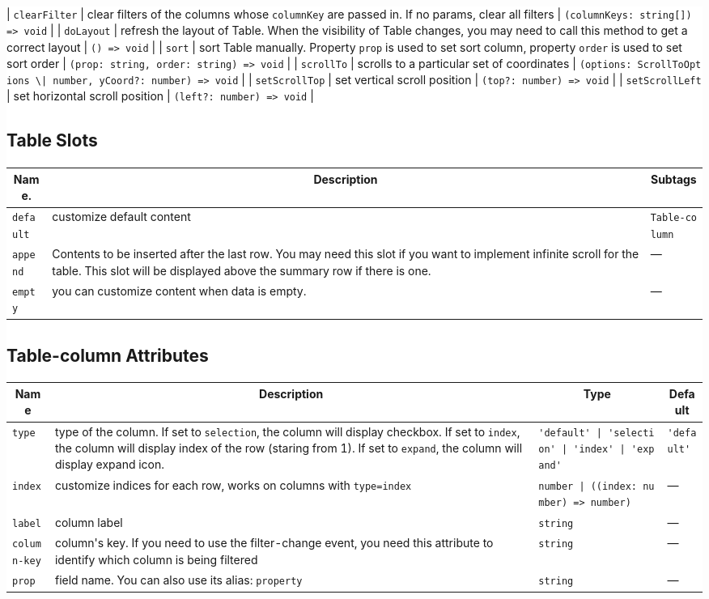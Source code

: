 | `clearFilter`        | clear filters of the columns whose `columnKey` are passed in. If no params, clear all filters                                                                     | `(columnKeys: string[]) => void`                                |
| `doLayout`           | refresh the layout of Table. When the visibility of Table changes, you may need to call this method to get a correct layout                                       | `() => void`                                                    |
| `sort`               | sort Table manually. Property `prop` is used to set sort column, property `order` is used to set sort order                                                       | `(prop: string, order: string) => void`                         |
| `scrollTo`           | scrolls to a particular set of coordinates                                                                                                                        | `(options: ScrollToOptions \| number, yCoord?: number) => void` |
| `setScrollTop`       | set vertical scroll position                                                                                                                                      | `(top?: number) => void`                                        |
| `setScrollLeft`      | set horizontal scroll position                                                                                                                                    | `(left?: number) => void`                                       |

## Table Slots

| Name.     | Description                                                                                                                                                                                   | Subtags        |
| --------- | --------------------------------------------------------------------------------------------------------------------------------------------------------------------------------------------- | -------------- |
| `default` | customize default content                                                                                                                                                                     | `Table-column` |
| `append`  | Contents to be inserted after the last row. You may need this slot if you want to implement infinite scroll for the table. This slot will be displayed above the summary row if there is one. | —              |
| `empty`   | you can customize content when data is empty.                                                                                                                                                 | —              |

## Table-column Attributes

| Name                    | Description                                                                                                                                                                                                         | Type                                                                                                                                                                 | Default                             |
| ----------------------- | ------------------------------------------------------------------------------------------------------------------------------------------------------------------------------------------------------------------- | -------------------------------------------------------------------------------------------------------------------------------------------------------------------- | ----------------------------------- |
| `type`                  | type of the column. If set to `selection`, the column will display checkbox. If set to `index`, the column will display index of the row (staring from 1). If set to `expand`, the column will display expand icon. | `'default' \| 'selection' \| 'index' \| 'expand'`                                                                                                                    | `'default'`                         |
| `index`                 | customize indices for each row, works on columns with `type=index`                                                                                                                                                  | `number \| ((index: number) => number)`                                                                                                                              | —                                   |
| `label`                 | column label                                                                                                                                                                                                        | `string`                                                                                                                                                             | —                                   |
| `column-key`            | column's key. If you need to use the filter-change event, you need this attribute to identify which column is being filtered                                                                                        | `string`                                                                                                                                                             | —                                   |
| `prop`                  | field name. You can also use its alias: `property`                                                                                                                                                                  | `string`                                                                                                                                                             | —                                   |